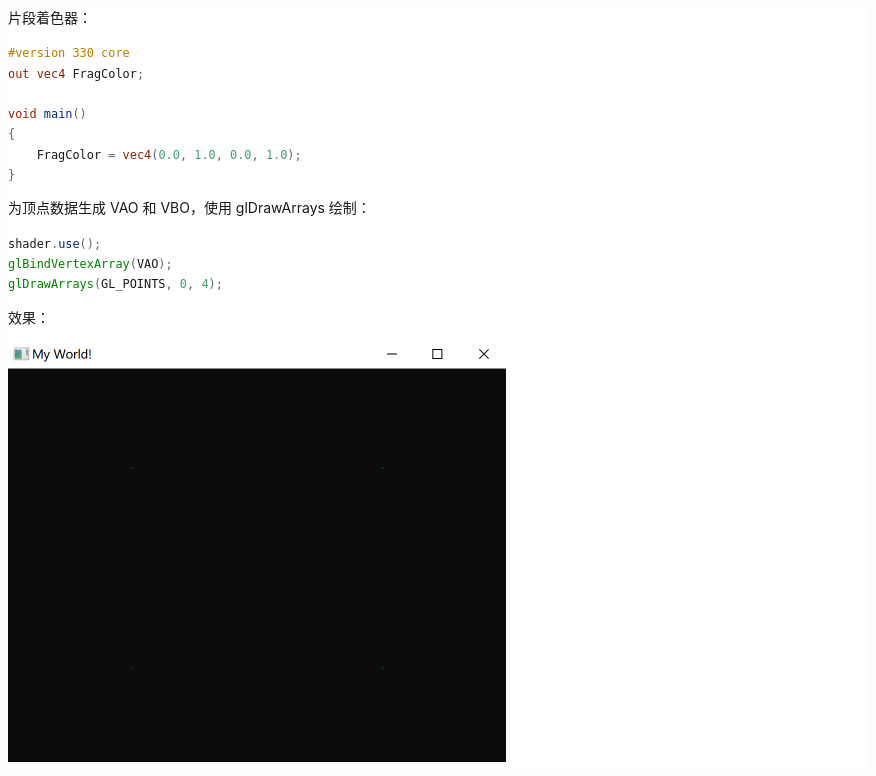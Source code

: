 片段着色器：

````glsl
#version 330 core
out vec4 FragColor;

void main()
{
    FragColor = vec4(0.0, 1.0, 0.0, 1.0);   
}
````

为顶点数据生成 VAO 和 VBO，使用 glDrawArrays 绘制：

````glsl
shader.use();
glBindVertexArray(VAO);
glDrawArrays(GL_POINTS, 0, 4);
````

效果：

<img src="pics/9-几何着色器.assets/image-20230125104040211.png" alt="image-20230125104040211" style="zoom:50%;" />
